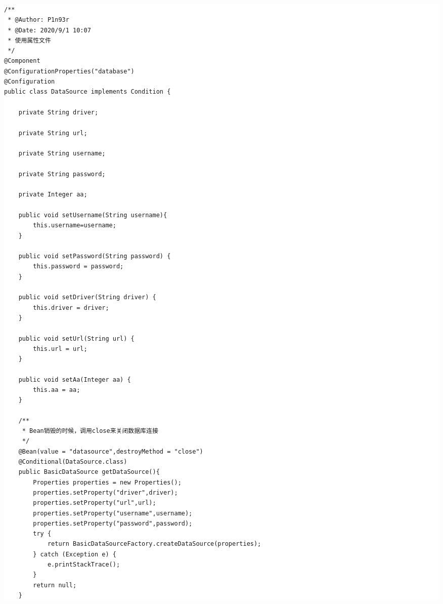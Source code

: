 	/**
	 * @Author: P1n93r
	 * @Date: 2020/9/1 10:07
	 * 使用属性文件
	 */
	@Component
	@ConfigurationProperties("database")
	@Configuration
	public class DataSource implements Condition {
	
	    private String driver;
	
	    private String url;
	
	    private String username;
	
	    private String password;
	
	    private Integer aa;
	
	    public void setUsername(String username){
	        this.username=username;
	    }
	
	    public void setPassword(String password) {
	        this.password = password;
	    }
	
	    public void setDriver(String driver) {
	        this.driver = driver;
	    }
	
	    public void setUrl(String url) {
	        this.url = url;
	    }
	
	    public void setAa(Integer aa) {
	        this.aa = aa;
	    }
	
	    /**
	     * Bean销毁的时候，调用close来关闭数据库连接
	     */
	    @Bean(value = "datasource",destroyMethod = "close")
	    @Conditional(DataSource.class)
	    public BasicDataSource getDataSource(){
	        Properties properties = new Properties();
	        properties.setProperty("driver",driver);
	        properties.setProperty("url",url);
	        properties.setProperty("username",username);
	        properties.setProperty("password",password);
	        try {
	            return BasicDataSourceFactory.createDataSource(properties);
	        } catch (Exception e) {
	            e.printStackTrace();
	        }
	        return null;
	    }
	